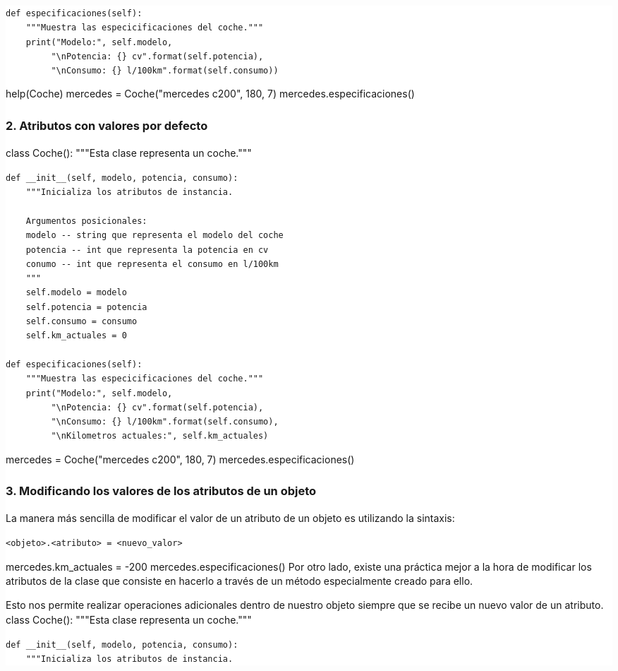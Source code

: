     def especificaciones(self):
        """Muestra las especicificaciones del coche."""
        print("Modelo:", self.modelo,
             "\nPotencia: {} cv".format(self.potencia),
             "\nConsumo: {} l/100km".format(self.consumo))
help(Coche)
mercedes = Coche("mercedes c200", 180, 7)
mercedes.especificaciones()

### 2. Atributos con valores por defecto

class Coche():
    """Esta clase representa un coche."""
    
    def __init__(self, modelo, potencia, consumo):
        """Inicializa los atributos de instancia.
        
        Argumentos posicionales:
        modelo -- string que representa el modelo del coche
        potencia -- int que representa la potencia en cv
        conumo -- int que representa el consumo en l/100km
        """
        self.modelo = modelo
        self.potencia = potencia
        self.consumo = consumo
        self.km_actuales = 0
        
    def especificaciones(self):
        """Muestra las especicificaciones del coche."""
        print("Modelo:", self.modelo,
             "\nPotencia: {} cv".format(self.potencia),
             "\nConsumo: {} l/100km".format(self.consumo),
             "\nKilometros actuales:", self.km_actuales)
mercedes = Coche("mercedes c200", 180, 7)
mercedes.especificaciones()

### 3. Modificando los valores de los atributos de un objeto

La manera más sencilla de modificar el valor de un atributo de un objeto es utilizando la sintaxis: 
```
<objeto>.<atributo> = <nuevo_valor>
```
mercedes.km_actuales = -200
mercedes.especificaciones()
Por otro lado, existe una práctica mejor a la hora de modificar los atributos de la clase que consiste en hacerlo a través de un método especialmente creado para ello.

Esto nos permite realizar operaciones adicionales dentro de nuestro objeto siempre que se recibe un nuevo valor de un atributo.
class Coche():
    """Esta clase representa un coche."""
    
    def __init__(self, modelo, potencia, consumo):
        """Inicializa los atributos de instancia.
        